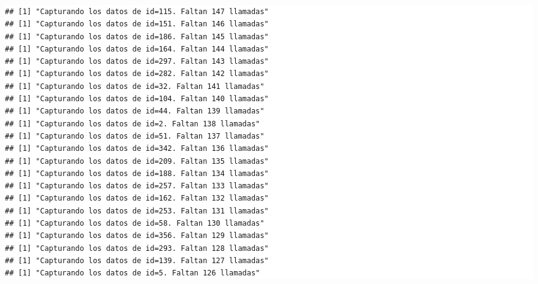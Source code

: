     ## [1] "Capturando los datos de id=115. Faltan 147 llamadas"
    ## [1] "Capturando los datos de id=151. Faltan 146 llamadas"
    ## [1] "Capturando los datos de id=186. Faltan 145 llamadas"
    ## [1] "Capturando los datos de id=164. Faltan 144 llamadas"
    ## [1] "Capturando los datos de id=297. Faltan 143 llamadas"
    ## [1] "Capturando los datos de id=282. Faltan 142 llamadas"
    ## [1] "Capturando los datos de id=32. Faltan 141 llamadas"
    ## [1] "Capturando los datos de id=104. Faltan 140 llamadas"
    ## [1] "Capturando los datos de id=44. Faltan 139 llamadas"
    ## [1] "Capturando los datos de id=2. Faltan 138 llamadas"
    ## [1] "Capturando los datos de id=51. Faltan 137 llamadas"
    ## [1] "Capturando los datos de id=342. Faltan 136 llamadas"
    ## [1] "Capturando los datos de id=209. Faltan 135 llamadas"
    ## [1] "Capturando los datos de id=188. Faltan 134 llamadas"
    ## [1] "Capturando los datos de id=257. Faltan 133 llamadas"
    ## [1] "Capturando los datos de id=162. Faltan 132 llamadas"
    ## [1] "Capturando los datos de id=253. Faltan 131 llamadas"
    ## [1] "Capturando los datos de id=58. Faltan 130 llamadas"
    ## [1] "Capturando los datos de id=356. Faltan 129 llamadas"
    ## [1] "Capturando los datos de id=293. Faltan 128 llamadas"
    ## [1] "Capturando los datos de id=139. Faltan 127 llamadas"
    ## [1] "Capturando los datos de id=5. Faltan 126 llamadas"